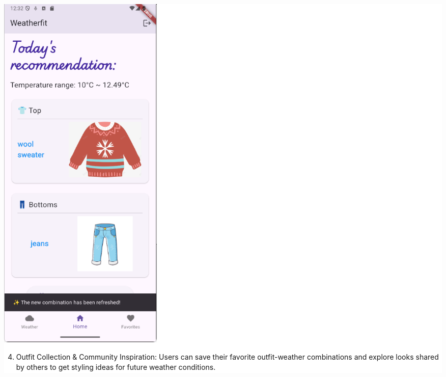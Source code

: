    <img src="https://github.com/hml1688/weatherfit/blob/main/docs/gyroscope.png" alt="newrecommendation" style="width: 300px; height: auto;">

4) Outfit Collection & Community Inspiration: Users can save their favorite outfit-weather combinations and explore looks shared by others to get styling ideas for future weather conditions.
   
